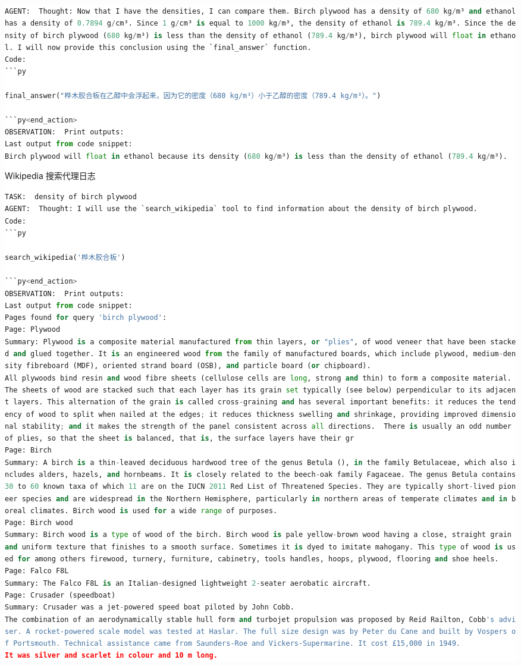 ```py
AGENT:  Thought: Now that I have the densities, I can compare them. Birch plywood has a density of 680 kg/m³ and ethanol has a density of 0.7894 g/cm³. Since 1 g/cm³ is equal to 1000 kg/m³, the density of ethanol is 789.4 kg/m³. Since the density of birch plywood (680 kg/m³) is less than the density of ethanol (789.4 kg/m³), birch plywood will float in ethanol. I will now provide this conclusion using the `final_answer` function.
Code:
```py

final_answer("桦木胶合板在乙醇中会浮起来，因为它的密度（680 kg/m³）小于乙醇的密度（789.4 kg/m³）。")

```py<end_action>
OBSERVATION:  Print outputs:
Last output from code snippet:
Birch plywood will float in ethanol because its density (680 kg/m³) is less than the density of ethanol (789.4 kg/m³).
```

Wikipedia 搜索代理日志

```py
TASK:  density of birch plywood
AGENT:  Thought: I will use the `search_wikipedia` tool to find information about the density of birch plywood. 
Code:
```py

search_wikipedia('桦木胶合板')

```py<end_action>
OBSERVATION:  Print outputs:
Last output from code snippet:
Pages found for query 'birch plywood':
Page: Plywood
Summary: Plywood is a composite material manufactured from thin layers, or "plies", of wood veneer that have been stacked and glued together. It is an engineered wood from the family of manufactured boards, which include plywood, medium-density fibreboard (MDF), oriented strand board (OSB), and particle board (or chipboard).
All plywoods bind resin and wood fibre sheets (cellulose cells are long, strong and thin) to form a composite material. The sheets of wood are stacked such that each layer has its grain set typically (see below) perpendicular to its adjacent layers. This alternation of the grain is called cross-graining and has several important benefits: it reduces the tendency of wood to split when nailed at the edges; it reduces thickness swelling and shrinkage, providing improved dimensional stability; and it makes the strength of the panel consistent across all directions.  There is usually an odd number of plies, so that the sheet is balanced, that is, the surface layers have their gr
Page: Birch
Summary: A birch is a thin-leaved deciduous hardwood tree of the genus Betula (), in the family Betulaceae, which also includes alders, hazels, and hornbeams. It is closely related to the beech-oak family Fagaceae. The genus Betula contains 30 to 60 known taxa of which 11 are on the IUCN 2011 Red List of Threatened Species. They are typically short-lived pioneer species and are widespread in the Northern Hemisphere, particularly in northern areas of temperate climates and in boreal climates. Birch wood is used for a wide range of purposes.
Page: Birch wood
Summary: Birch wood is a type of wood of the birch. Birch wood is pale yellow-brown wood having a close, straight grain and uniform texture that finishes to a smooth surface. Sometimes it is dyed to imitate mahogany. This type of wood is used for among others firewood, turnery, furniture, cabinetry, tools handles, hoops, plywood, flooring and shoe heels.
Page: Falco F8L
Summary: The Falco F8L is an Italian-designed lightweight 2-seater aerobatic aircraft.
Page: Crusader (speedboat)
Summary: Crusader was a jet-powered speed boat piloted by John Cobb.
The combination of an aerodynamically stable hull form and turbojet propulsion was proposed by Reid Railton, Cobb's adviser. A rocket-powered scale model was tested at Haslar. The full size design was by Peter du Cane and built by Vospers of Portsmouth. Technical assistance came from Saunders-Roe and Vickers-Supermarine. It cost £15,000 in 1949.
It was silver and scarlet in colour and 10 m long.  
```